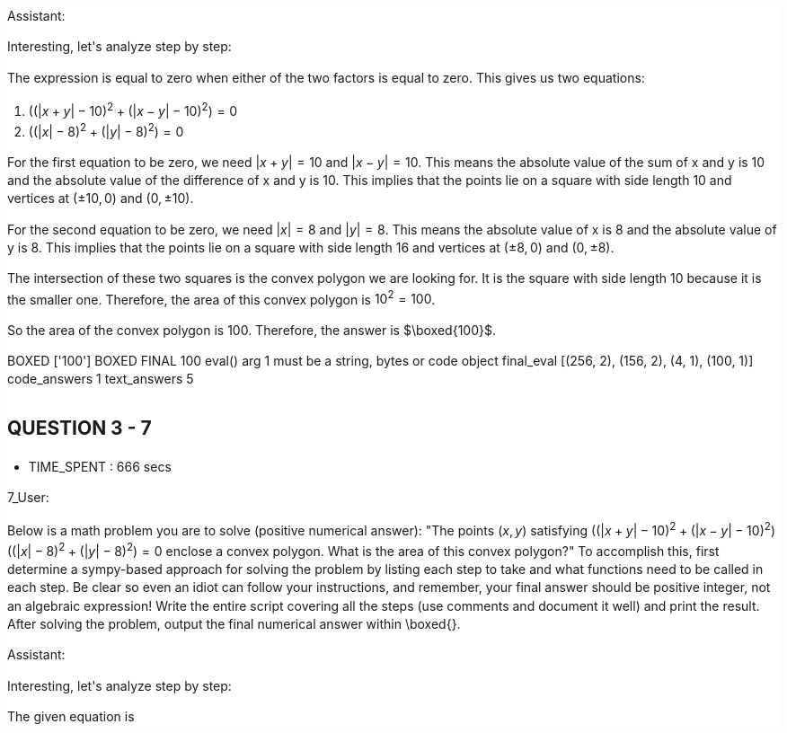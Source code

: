 Assistant: 

Interesting, let's analyze step by step:



The expression is equal to zero when either of the two factors is equal to zero. This gives us two equations:

1. $((\vert x + y \vert - 10)^2 + ( \vert x - y \vert - 10)^2) = 0$
2. $((\vert x \vert - 8)^2 + ( \vert y \vert - 8)^2) = 0$

For the first equation to be zero, we need $\vert x + y \vert = 10$ and $\vert x - y \vert = 10$. This means the absolute value of the sum of x and y is 10 and the absolute value of the difference of x and y is 10. This implies that the points lie on a square with side length 10 and vertices at $( \pm 10, 0)$ and $(0, \pm 10)$.

For the second equation to be zero, we need $\vert x \vert = 8$ and $\vert y \vert = 8$. This means the absolute value of x is 8 and the absolute value of y is 8. This implies that the points lie on a square with side length 16 and vertices at $(\pm 8, 0)$ and $(0, \pm 8)$.

The intersection of these two squares is the convex polygon we are looking for. It is the square with side length 10 because it is the smaller one. Therefore, the area of this convex polygon is $10^2 = 100$.

So the area of the convex polygon is 100. Therefore, the answer is $\boxed{100}$.

BOXED ['100']
BOXED FINAL 100
eval() arg 1 must be a string, bytes or code object final_eval
[(256, 2), (156, 2), (4, 1), (100, 1)]
code_answers 1 text_answers 5



## QUESTION 3 - 7 
- TIME_SPENT : 666 secs

7_User:

Below is a math problem you are to solve (positive numerical answer):
"The points $\left(x, y\right)$ satisfying $((\vert x + y \vert - 10)^2 + ( \vert x - y \vert - 10)^2)((\vert x \vert - 8)^2 + ( \vert y \vert - 8)^2) = 0$ enclose a convex polygon. What is the area of this convex polygon?"
To accomplish this, first determine a sympy-based approach for solving the problem by listing each step to take and what functions need to be called in each step. Be clear so even an idiot can follow your instructions, and remember, your final answer should be positive integer, not an algebraic expression!
Write the entire script covering all the steps (use comments and document it well) and print the result. After solving the problem, output the final numerical answer within \boxed{}.

Assistant: 

Interesting, let's analyze step by step:



The given equation is 
